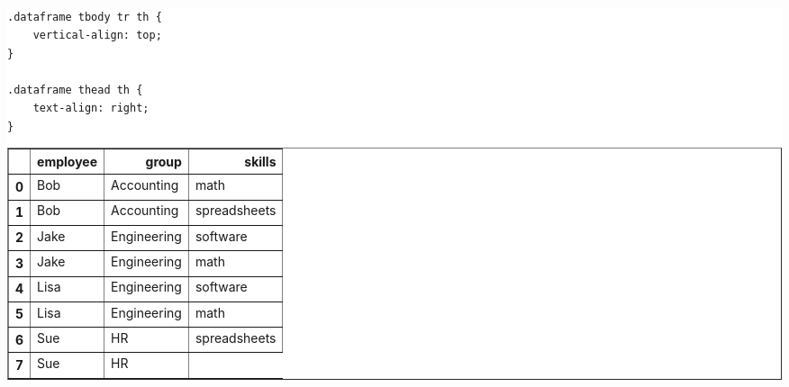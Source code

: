     .dataframe tbody tr th {
        vertical-align: top;
    }

    .dataframe thead th {
        text-align: right;
    }
</style>
<table border="1" class="dataframe">
  <thead>
    <tr style="text-align: right;">
      <th></th>
      <th>employee</th>
      <th>group</th>
      <th>skills</th>
    </tr>
  </thead>
  <tbody>
    <tr>
      <th>0</th>
      <td>Bob</td>
      <td>Accounting</td>
      <td>math</td>
    </tr>
    <tr>
      <th>1</th>
      <td>Bob</td>
      <td>Accounting</td>
      <td>spreadsheets</td>
    </tr>
    <tr>
      <th>2</th>
      <td>Jake</td>
      <td>Engineering</td>
      <td>software</td>
    </tr>
    <tr>
      <th>3</th>
      <td>Jake</td>
      <td>Engineering</td>
      <td>math</td>
    </tr>
    <tr>
      <th>4</th>
      <td>Lisa</td>
      <td>Engineering</td>
      <td>software</td>
    </tr>
    <tr>
      <th>5</th>
      <td>Lisa</td>
      <td>Engineering</td>
      <td>math</td>
    </tr>
    <tr>
      <th>6</th>
      <td>Sue</td>
      <td>HR</td>
      <td>spreadsheets</td>
    </tr>
    <tr>
      <th>7</th>
      <td>Sue</td>
      <td>HR</td>